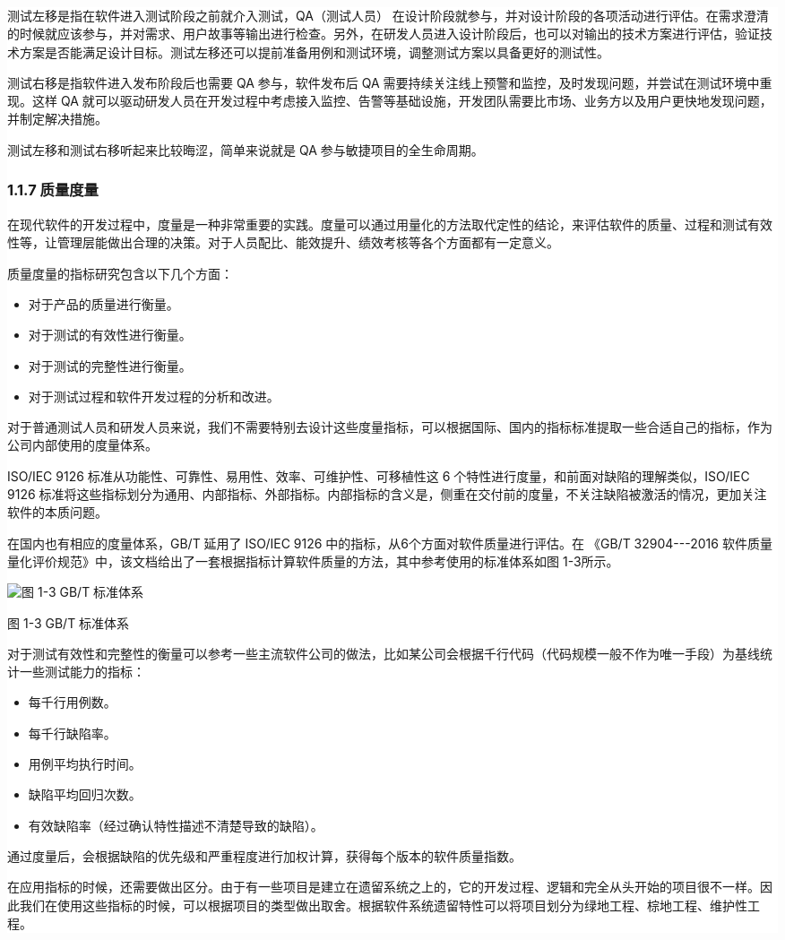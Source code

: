 测试左移是指在软件进入测试阶段之前就介入测试，QA（测试人员）
在设计阶段就参与，并对设计阶段的各项活动进行评估。在需求澄清的时候就应该参与，并对需求、用户故事等输出进行检查。另外，在研发人员进入设计阶段后，也可以对输出的技术方案进行评估，验证技术方案是否能满足设计目标。测试左移还可以提前准备用例和测试环境，调整测试方案以具备更好的测试性。

测试右移是指软件进入发布阶段后也需要 QA 参与，软件发布后 QA
需要持续关注线上预警和监控，及时发现问题，并尝试在测试环境中重现。这样
QA
就可以驱动研发人员在开发过程中考虑接入监控、告警等基础设施，开发团队需要比市场、业务方以及用户更快地发现问题，并制定解决措施。

测试左移和测试右移听起来比较晦涩，简单来说就是 QA
参与敏捷项目的全生命周期。

### 1.1.7 质量度量

在现代软件的开发过程中，度量是一种非常重要的实践。度量可以通过用量化的方法取代定性的结论，来评估软件的质量、过程和测试有效性等，让管理层能做出合理的决策。对于人员配比、能效提升、绩效考核等各个方面都有一定意义。

质量度量的指标研究包含以下几个方面：

-   对于产品的质量进行衡量。

-   对于测试的有效性进行衡量。

-   对于测试的完整性进行衡量。

-   对于测试过程和软件开发过程的分析和改进。

对于普通测试人员和研发人员来说，我们不需要特别去设计这些度量指标，可以根据国际、国内的指标标准提取一些合适自己的指标，作为公司内部使用的度量体系。

ISO/IEC 9126 标准从功能性、可靠性、易用性、效率、可维护性、可移植性这 6
个特性进行度量，和前面对缺陷的理解类似，ISO/IEC 9126
标准将这些指标划分为通用、内部指标、外部指标。内部指标的含义是，侧重在交付前的度量，不关注缺陷被激活的情况，更加关注软件的本质问题。

在国内也有相应的度量体系，GB/T 延用了 ISO/IEC 9126
中的指标，从6个方面对软件质量进行评估。在 《GB/T 32904---2016
软件质量量化评价规范》中，该文档给出了一套根据指标计算软件质量的方法，其中参考使用的标准体系如图
1-3所示。

![图 1-3 GB/T
标准体系](./images/chapter1/image3.png)

图 1-3 GB/T 标准体系

对于测试有效性和完整性的衡量可以参考一些主流软件公司的做法，比如某公司会根据千行代码（代码规模一般不作为唯一手段）为基线统计一些测试能力的指标：

-   每千行用例数。

-   每千行缺陷率。

-   用例平均执行时间。

-   缺陷平均回归次数。

-   有效缺陷率（经过确认特性描述不清楚导致的缺陷）。

通过度量后，会根据缺陷的优先级和严重程度进行加权计算，获得每个版本的软件质量指数。

在应用指标的时候，还需要做出区分。由于有一些项目是建立在遗留系统之上的，它的开发过程、逻辑和完全从头开始的项目很不一样。因此我们在使用这些指标的时候，可以根据项目的类型做出取舍。根据软件系统遗留特性可以将项目划分为绿地工程、棕地工程、维护性工程。

